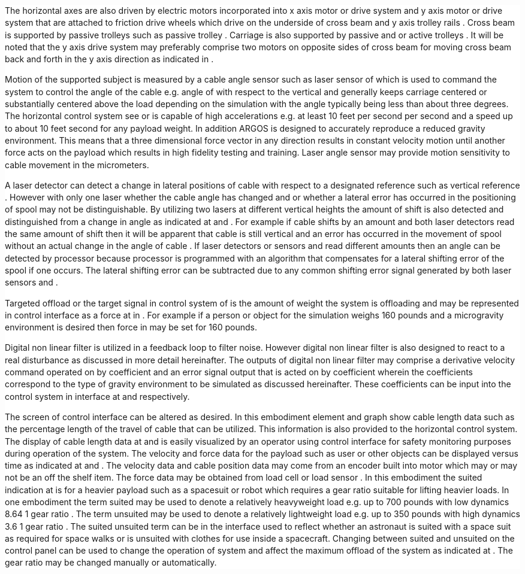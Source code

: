 The horizontal axes are also driven by electric motors incorporated into x axis motor or drive system and y axis motor or drive system that are attached to friction drive wheels which drive on the underside of cross beam and y axis trolley rails . Cross beam is supported by passive trolleys such as passive trolley . Carriage is also supported by passive and or active trolleys . It will be noted that the y axis drive system may preferably comprise two motors on opposite sides of cross beam for moving cross beam back and forth in the y axis direction as indicated in .

Motion of the supported subject is measured by a cable angle sensor such as laser sensor of which is used to command the system to control the angle of the cable e.g. angle of with respect to the vertical and generally keeps carriage centered or substantially centered above the load depending on the simulation with the angle typically being less than about three degrees. The horizontal control system see or is capable of high accelerations e.g. at least 10 feet per second per second and a speed up to about 10 feet second for any payload weight. In addition ARGOS is designed to accurately reproduce a reduced gravity environment. This means that a three dimensional force vector in any direction results in constant velocity motion until another force acts on the payload which results in high fidelity testing and training. Laser angle sensor may provide motion sensitivity to cable movement in the micrometers.

A laser detector can detect a change in lateral positions of cable with respect to a designated reference such as vertical reference . However with only one laser whether the cable angle has changed and or whether a lateral error has occurred in the positioning of spool may not be distinguishable. By utilizing two lasers at different vertical heights the amount of shift is also detected and distinguished from a change in angle as indicated at and . For example if cable shifts by an amount and both laser detectors read the same amount of shift then it will be apparent that cable is still vertical and an error has occurred in the movement of spool without an actual change in the angle of cable . If laser detectors or sensors and read different amounts then an angle can be detected by processor because processor is programmed with an algorithm that compensates for a lateral shifting error of the spool if one occurs. The lateral shifting error can be subtracted due to any common shifting error signal generated by both laser sensors and .

Targeted offload or the target signal in control system of is the amount of weight the system is offloading and may be represented in control interface as a force at in . For example if a person or object for the simulation weighs 160 pounds and a microgravity environment is desired then force in may be set for 160 pounds.

Digital non linear filter is utilized in a feedback loop to filter noise. However digital non linear filter is also designed to react to a real disturbance as discussed in more detail hereinafter. The outputs of digital non linear filter may comprise a derivative velocity command operated on by coefficient and an error signal output that is acted on by coefficient wherein the coefficients correspond to the type of gravity environment to be simulated as discussed hereinafter. These coefficients can be input into the control system in interface at and respectively.

The screen of control interface can be altered as desired. In this embodiment element and graph show cable length data such as the percentage length of the travel of cable that can be utilized. This information is also provided to the horizontal control system. The display of cable length data at and is easily visualized by an operator using control interface for safety monitoring purposes during operation of the system. The velocity and force data for the payload such as user or other objects can be displayed versus time as indicated at and . The velocity data and cable position data may come from an encoder built into motor which may or may not be an off the shelf item. The force data may be obtained from load cell or load sensor . In this embodiment the suited indication at is for a heavier payload such as a spacesuit or robot which requires a gear ratio suitable for lifting heavier loads. In one embodiment the term suited may be used to denote a relatively heavyweight load e.g. up to 700 pounds with low dynamics 8.64 1 gear ratio . The term unsuited may be used to denote a relatively lightweight load e.g. up to 350 pounds with high dynamics 3.6 1 gear ratio . The suited unsuited term can be in the interface used to reflect whether an astronaut is suited with a space suit as required for space walks or is unsuited with clothes for use inside a spacecraft. Changing between suited and unsuited on the control panel can be used to change the operation of system and affect the maximum offload of the system as indicated at . The gear ratio may be changed manually or automatically.
